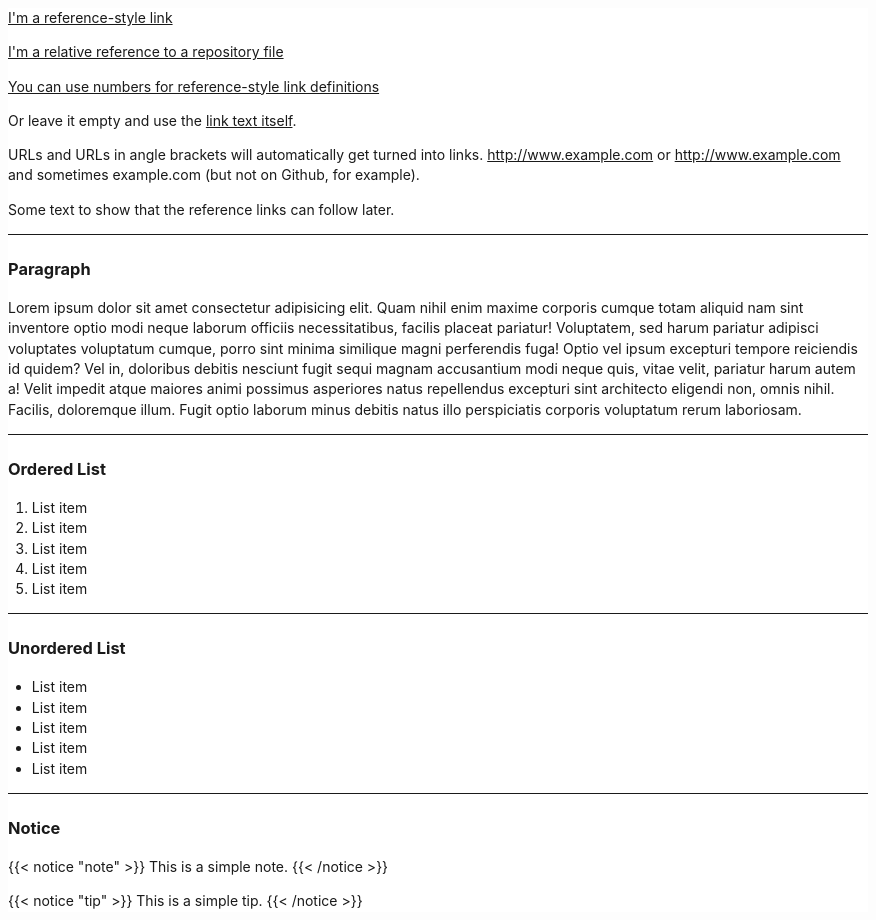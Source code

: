 [I'm a reference-style link][Arbitrary case-insensitive reference text]

[I'm a relative reference to a repository file](../blob/master/LICENSE)

[You can use numbers for reference-style link definitions][1]

Or leave it empty and use the [link text itself].

URLs and URLs in angle brackets will automatically get turned into links.
<http://www.example.com> or <http://www.example.com> and sometimes
example.com (but not on Github, for example).

Some text to show that the reference links can follow later.

[arbitrary case-insensitive reference text]: https://www.themefisher.com
[1]: https://gethugothemes.com
[link text itself]: https://www.getjekyllthemes.com

<hr>

### Paragraph

Lorem ipsum dolor sit amet consectetur adipisicing elit. Quam nihil enim maxime corporis cumque totam aliquid nam sint inventore optio modi neque laborum officiis necessitatibus, facilis placeat pariatur! Voluptatem, sed harum pariatur adipisci voluptates voluptatum cumque, porro sint minima similique magni perferendis fuga! Optio vel ipsum excepturi tempore reiciendis id quidem? Vel in, doloribus debitis nesciunt fugit sequi magnam accusantium modi neque quis, vitae velit, pariatur harum autem a! Velit impedit atque maiores animi possimus asperiores natus repellendus excepturi sint architecto eligendi non, omnis nihil. Facilis, doloremque illum. Fugit optio laborum minus debitis natus illo perspiciatis corporis voluptatum rerum laboriosam.

<hr>

### Ordered List

1. List item
2. List item
3. List item
4. List item
5. List item

<hr>

### Unordered List

- List item
- List item
- List item
- List item
- List item

<hr>

### Notice

{{< notice "note" >}}
This is a simple note.
{{< /notice >}}

{{< notice "tip" >}}
This is a simple tip.
{{< /notice >}}

